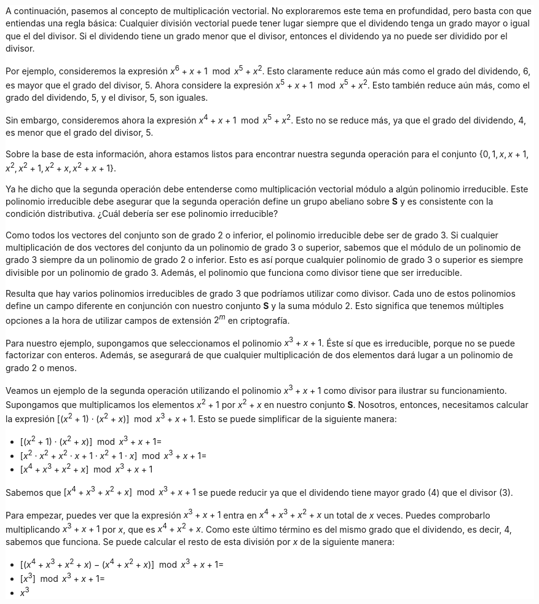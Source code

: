 A continuación, pasemos al concepto de multiplicación vectorial. No exploraremos este tema en profundidad, pero basta con que entiendas una regla básica: Cualquier división vectorial puede tener lugar siempre que el dividendo tenga un grado mayor o igual que el del divisor. Si el dividendo tiene un grado menor que el divisor, entonces el dividendo ya no puede ser dividido por el divisor.

Por ejemplo, consideremos la expresión $x^6 + x + 1 \mod x^5 + x^2$. Esto claramente reduce aún más como el grado del dividendo, 6, es mayor que el grado del divisor, 5. Ahora considere la expresión $x^5 + x + 1 \mod x^5 + x^2$. Esto también reduce aún más, como el grado del dividendo, 5, y el divisor, 5, son iguales.

Sin embargo, consideremos ahora la expresión $x^4 + x + 1 \mod x^5 + x^2$. Esto no se reduce más, ya que el grado del dividendo, 4, es menor que el grado del divisor, 5.

Sobre la base de esta información, ahora estamos listos para encontrar nuestra segunda operación para el conjunto $\{0, 1, x, x + 1, x^2, x^2 + 1, x^2 + x, x^2 + x + 1\}$.

Ya he dicho que la segunda operación debe entenderse como multiplicación vectorial módulo a algún polinomio irreducible. Este polinomio irreducible debe asegurar que la segunda operación define un grupo abeliano sobre **S** y es consistente con la condición distributiva. ¿Cuál debería ser ese polinomio irreducible?

Como todos los vectores del conjunto son de grado 2 o inferior, el polinomio irreducible debe ser de grado 3. Si cualquier multiplicación de dos vectores del conjunto da un polinomio de grado 3 o superior, sabemos que el módulo de un polinomio de grado 3 siempre da un polinomio de grado 2 o inferior. Esto es así porque cualquier polinomio de grado 3 o superior es siempre divisible por un polinomio de grado 3. Además, el polinomio que funciona como divisor tiene que ser irreducible.

Resulta que hay varios polinomios irreducibles de grado 3 que podríamos utilizar como divisor. Cada uno de estos polinomios define un campo diferente en conjunción con nuestro conjunto **S** y la suma módulo 2. Esto significa que tenemos múltiples opciones a la hora de utilizar campos de extensión $2^m$ en criptografía.

Para nuestro ejemplo, supongamos que seleccionamos el polinomio $x^3 + x + 1$. Éste sí que es irreducible, porque no se puede factorizar con enteros. Además, se asegurará de que cualquier multiplicación de dos elementos dará lugar a un polinomio de grado 2 o menos.

Veamos un ejemplo de la segunda operación utilizando el polinomio $x^3 + x + 1$ como divisor para ilustrar su funcionamiento. Supongamos que multiplicamos los elementos $x^2 + 1$ por $x^2 + x$ en nuestro conjunto **S**. Nosotros, entonces, necesitamos calcular la expresión $[(x^2 + 1) \cdot (x^2 + x)] \mod x^3 + x + 1$. Esto se puede simplificar de la siguiente manera:


- $[(x^2 + 1) \cdot (x^2 + x)] \mod x^3 + x + 1 =$
- $[x^2 \cdot x^2 + x^2 \cdot x + 1 \cdot x^2 + 1 \cdot x] \mod x^3 + x + 1 =$
- $[x^4 + x^3 + x^2 + x] \mod x^3 + x + 1$

Sabemos que $[x^4 + x^3 + x^2 + x] \mod x^3 + x + 1$ se puede reducir ya que el dividendo tiene mayor grado (4) que el divisor (3).

Para empezar, puedes ver que la expresión $x^3 + x + 1$ entra en $x^4 + x^3 + x^2 + x$ un total de $x$ veces. Puedes comprobarlo multiplicando $x^3 + x + 1$ por $x$, que es $x^4 + x^2 + x$. Como este último término es del mismo grado que el dividendo, es decir, 4, sabemos que funciona. Se puede calcular el resto de esta división por $x$ de la siguiente manera:


- $[(x^4 + x^3 + x^2 + x) - (x^4 + x^2 + x)] \mod x^3 + x + 1 =$
- $[x^3] \mod x^3 + x + 1 =$
- $x^3$
